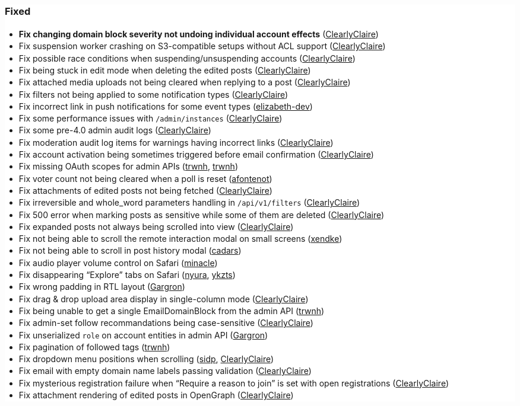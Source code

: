 ### Fixed

- **Fix changing domain block severity not undoing individual account effects** ([ClearlyClaire](https://github.com/mastodon/mastodon/pull/22135))
- Fix suspension worker crashing on S3-compatible setups without ACL support ([ClearlyClaire](https://github.com/mastodon/mastodon/pull/22487))
- Fix possible race conditions when suspending/unsuspending accounts ([ClearlyClaire](https://github.com/mastodon/mastodon/pull/22363))
- Fix being stuck in edit mode when deleting the edited posts ([ClearlyClaire](https://github.com/mastodon/mastodon/pull/22126))
- Fix attached media uploads not being cleared when replying to a post ([ClearlyClaire](https://github.com/mastodon/mastodon/pull/23504))
- Fix filters not being applied to some notification types ([ClearlyClaire](https://github.com/mastodon/mastodon/pull/23211))
- Fix incorrect link in push notifications for some event types ([elizabeth-dev](https://github.com/mastodon/mastodon/pull/23286))
- Fix some performance issues with `/admin/instances` ([ClearlyClaire](https://github.com/mastodon/mastodon/pull/21907))
- Fix some pre-4.0 admin audit logs ([ClearlyClaire](https://github.com/mastodon/mastodon/pull/22091))
- Fix moderation audit log items for warnings having incorrect links ([ClearlyClaire](https://github.com/mastodon/mastodon/pull/23242))
- Fix account activation being sometimes triggered before email confirmation ([ClearlyClaire](https://github.com/mastodon/mastodon/pull/23245))
- Fix missing OAuth scopes for admin APIs ([trwnh](https://github.com/mastodon/mastodon/pull/20918), [trwnh](https://github.com/mastodon/mastodon/pull/20979))
- Fix voter count not being cleared when a poll is reset ([afontenot](https://github.com/mastodon/mastodon/pull/21700))
- Fix attachments of edited posts not being fetched ([ClearlyClaire](https://github.com/mastodon/mastodon/pull/21565))
- Fix irreversible and whole_word parameters handling in `/api/v1/filters` ([ClearlyClaire](https://github.com/mastodon/mastodon/pull/21988))
- Fix 500 error when marking posts as sensitive while some of them are deleted ([ClearlyClaire](https://github.com/mastodon/mastodon/pull/22134))
- Fix expanded posts not always being scrolled into view ([ClearlyClaire](https://github.com/mastodon/mastodon/pull/21797))
- Fix not being able to scroll the remote interaction modal on small screens ([xendke](https://github.com/mastodon/mastodon/pull/21763))
- Fix not being able to scroll in post history modal ([cadars](https://github.com/mastodon/mastodon/pull/23396))
- Fix audio player volume control on Safari ([minacle](https://github.com/mastodon/mastodon/pull/23187))
- Fix disappearing “Explore” tabs on Safari ([nyura](https://github.com/mastodon/mastodon/pull/20917), [ykzts](https://github.com/mastodon/mastodon/pull/20982))
- Fix wrong padding in RTL layout ([Gargron](https://github.com/mastodon/mastodon/pull/23157))
- Fix drag & drop upload area display in single-column mode ([ClearlyClaire](https://github.com/mastodon/mastodon/pull/23217))
- Fix being unable to get a single EmailDomainBlock from the admin API ([trwnh](https://github.com/mastodon/mastodon/pull/20846))
- Fix admin-set follow recommandations being case-sensitive ([ClearlyClaire](https://github.com/mastodon/mastodon/pull/23500))
- Fix unserialized `role` on account entities in admin API ([Gargron](https://github.com/mastodon/mastodon/pull/23290))
- Fix pagination of followed tags ([trwnh](https://github.com/mastodon/mastodon/pull/20861))
- Fix dropdown menu positions when scrolling ([sidp](https://github.com/mastodon/mastodon/pull/22916), [ClearlyClaire](https://github.com/mastodon/mastodon/pull/23062))
- Fix email with empty domain name labels passing validation ([ClearlyClaire](https://github.com/mastodon/mastodon/pull/23246))
- Fix mysterious registration failure when “Require a reason to join” is set with open registrations ([ClearlyClaire](https://github.com/mastodon/mastodon/pull/22127))
- Fix attachment rendering of edited posts in OpenGraph ([ClearlyClaire](https://github.com/mastodon/mastodon/pull/22270))